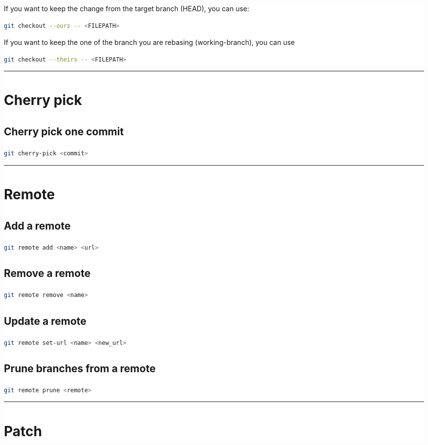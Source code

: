 If you want to keep the change from the target branch (HEAD), you can use:
```sh
git checkout --ours -- <FILEPATH>
```

If you want to keep the one of the branch you are rebasing (working-branch), you can use 
```sh
git checkout --theirs -- <FILEPATH>
```

<hr />

# Cherry pick

## Cherry pick one commit

```sh
git cherry-pick <commit>
```

<hr />

# Remote

## Add a remote

```sh
git remote add <name> <url>
```

## Remove a remote

```sh
git remote remove <name>
```

## Update a remote

```sh
git remote set-url <name> <new_url>
```

## Prune branches from a remote

```sh
git remote prune <remote>
```

<hr />

# Patch
